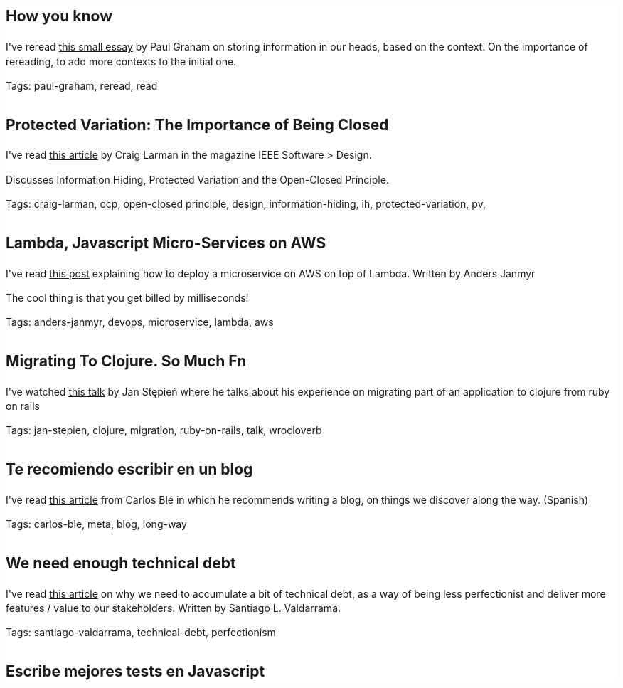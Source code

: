 ## How you know

I've reread [this small essay][how-you-know] by Paul Graham on storing information in our heads, based on the context. On the importance of rereading, to add more contexts to the initial one.

Tags: paul-graham, reread, read

[how-you-know]: http://www.paulgraham.com/know.html

## Protected Variation: The Importance of Being Closed

I've read [this article][the-importance-of-being-closed] by Craig Larman in the magazine IEEE Software > Design.

Discusses Information Hiding, Protected Variation and the Open-Closed Principle.

Tags: craig-larman, ocp, open-closed principle, design, information-hiding, ih, protected-variation, pv,

[the-importance-of-being-closed]: http://www.martinfowler.com/ieeeSoftware/protectedVariation.pdf

## Lambda, Javascript Micro-Services on AWS

I've read [this post][javascript-microservice-lambda-aws] explaining how to deploy a microservice on AWS on top of Lambda. Written by Anders Janmyr

The cool thing is that you get billed by milliseconds!

Tags: anders-janmyr, devops, microservice, lambda, aws

[javascript-microservice-lambda-aws]: http://www.jayway.com/2014/12/18/lambda-javascript-micro-services-aws/

## Migrating To Clojure. So Much Fn

I've watched [this talk][migrating-to-clojure-fn] by Jan Stępień where he talks about his experience on migrating part of an application to clojure from ruby on rails

Tags: jan-stepien, clojure, migration, ruby-on-rails, talk, wrocloverb

[migrating-to-clojure-fn]: https://www.youtube.com/watch?v=Hv4slaRydRM

## Te recomiendo escribir en un blog

I've read [this article][recomiendo-escribir-blog] from Carlos Blé in which he recommends writing a blog, on things we discover along the way. (Spanish)

Tags: carlos-ble, meta, blog, long-way

[recomiendo-escribir-blog]: http://www.carlosble.com/2015/07/te-recomiendo-escribir-en-un-blog/

## We need enough technical debt

I've read [this article][enough-technical-debt] on why we need to accumulate a bit of technical debt, as a way of being less perfectionist and deliver more features / value to our stakeholders. Written by Santiago L. Valdarrama.

Tags: santiago-valdarrama, technical-debt, perfectionism

[enough-technical-debt]: https://blog.svpino.com/2015/08/05/we-need-enough-technical-debt

## Escribe mejores tests en Javascript


[humble-object]: http://xunitpatterns.com/Humble%20Object.html
[better-js-tests]: http://carlosvillu.com/escribe-mejores-tests-en-javascript/
[page-down-the-rabbit-hole]: https://github.com/brettwooldridge/HikariCP/wiki/Down-the-Rabbit-Hole
[lightning-talks-xp-61]: https://www.youtube.com/watch?v=VD4UEW2i7hU
[counting-hash-collisions]: http://matt.might.net/articles/counting-hash-collisions/
[best-programmer-in-the-world]: http://blog.codinghorror.com/why-im-the-best-programmer-in-the-world/
[key-to-negative-feedback]: https://hbr.org/2015/08/the-key-to-giving-and-receiving-negative-feedback?
[testing-clojure-with-kerodon]: https://semaphoreci.com/community/tutorials/testing-clojure-web-applications-with-kerodon
[effective-use-of-option]: https://blog.8thlight.com/uku-taht/2015/04/29/using-the-option-type-effectively.html
[when-should-you-think]: https://blog.8thlight.com/uncle-bob/2014/03/11/when-to-think.html
[near-exhaustive-testing-using-latin-squares]: http://barbie.uta.edu/~mehra/20_an%20application%20of%20experiment%20design%20to%20compiler%20testing.pdf
[practical-type-system-benefits]: https://themonadreader.files.wordpress.com/2014/04/nccb.pdf
[clojurescript-blub-paradox]: https://wildermuthn.github.io/2015/08/04/clojurescript-and-the-blub-paradox/
[no-malinterpretes-tu-carrera]: http://www.carlosble.com/2011/02/no-malinterpretes-tu-carrera/
[just-haskell-or-nothing]: https://cheecheeo.github.io/just_haskell_or_nothing.html
[tracking-joy-at-work]: http://begriffs.com/posts/2015-03-15-tracking-joy-at-work.html
[experience-sampling-method-book]: http://www.amazon.com/Experience-Sampling-Method-Measuring-Everyday/dp/1412925576/
[flow-book]: http://www.amazon.com/Flow-The-Psychology-Optimal-Experience/dp/0061339202
[experience-sampling-method-wiki]: https://en.wikipedia.org/wiki/Experience_sampling_method
[going-write-only]: http://begriffs.com/posts/2015-04-20-going-write-only.html
[joey-hess]: http://joey.hess.usesthis.com/
[static-site-with-hakyll]: http://begriffs.com/posts/2014-08-12-create-static-site-with-hakyll-github.html
[falling-in-love-with-cs]: https://www.youtube.com/watch?v=haxusGuUyt4
[proglang-mooc]: https://www.coursera.org/course/proglang
[duck-typing-dan-grossman]: https://www.youtube.com/watch?v=h0rTF__RNo4
[not-so-private-fn]: http://christophermaier.name/blog/2011/04/30/not-so-private-clojure-functions
[frege-and-clojure]: http://seancorfield.github.io/blog/2015/02/13/frege-and-clojure/
[delivering-a-cms-two-months-early]: https://thoughtworks.github.io/p2/issue09/two-months-early/
[start-using-clojure-normand]: http://www.lispcast.com/convince-your-boss-to-use-clojure
[web-development-in-prolog]: https://docs.google.com/presentation/d/1NAUo8nWLfNvvW3Wb7HJMunljjDJbzu7mo-5twKeGDvc/edit#slide=id.g63daf4745_0_56
[cheatsheet-js-arrays]: https://gist.github.com/ourmaninamsterdam/1be9a5590c9cf4a0ab42
[lazy_evaluation_and_sharing]: http://pseudo.fixme.fi/~opqdonut/blog/Some_words_on_lazy_evaluation_and_sharing.html
[hammock-driven-development]: https://www.youtube.com/watch?v=f84n5oFoZBc
[parallelism-concurrency]: https://ghcmutterings.wordpress.com/2009/10/06/parallelism-concurrency/
[parallelism-vs-concurrency]: https://wiki.haskell.org/Parallelism_vs._Concurrency
[metaprogramming-php]: https://code.facebook.com/posts/1624644147776541/writing-code-that-writes-code-with-hack-codegen/
[learning-from-katas]: http://codurance.com/2015/08/18/How-katas-can-help-you-learn/
[definitive-guide-to-completablefuture]: http://www.nurkiewicz.com/2013/05/java-8-definitive-guide-to.html
[making-10-ddd-mistakes]: http://danielwhittaker.me/2015/07/05/are-you-making-these-10-ddd-mistakes/#
[full-stack-haskell]: https://www.youtube.com/watch?v=3v03NFcyvzc
[cis-194-course]: http://www.seas.upenn.edu/~cis194/lectures.html
[a-year-of-haskell]: https://www.youtube.com/watch?v=wZ0RQG3mFPw
[a-taste-of-haskell-1]: https://www.youtube.com/watch?v=jLj1QV11o9g
[a-taste-of-haskell-2]: https://www.youtube.com/watch?v=IqXTUbdLig0
[a-taste-of-haskell-slides]: http://www.slideshare.net/oscon2007/os-peytonjones
[why-haskell-is-great]: https://www.youtube.com/watch?v=RqvCNb7fKsg
[history-of-haskell-lazy]: https://www.youtube.com/watch?v=3bjXGrycMhQ
[ewd-340]: http://www.cs.utexas.edu/users/EWD/transcriptions/EWD03xx/EWD340.html
[link-shortener-snap]: https://vimeo.com/59109358
[snap-framework-docs]: http://snapframework.com/docs
[comparison-of-web-frameworks]: http://www.edofic.com/posts/2014-02-23-haskell-web.html